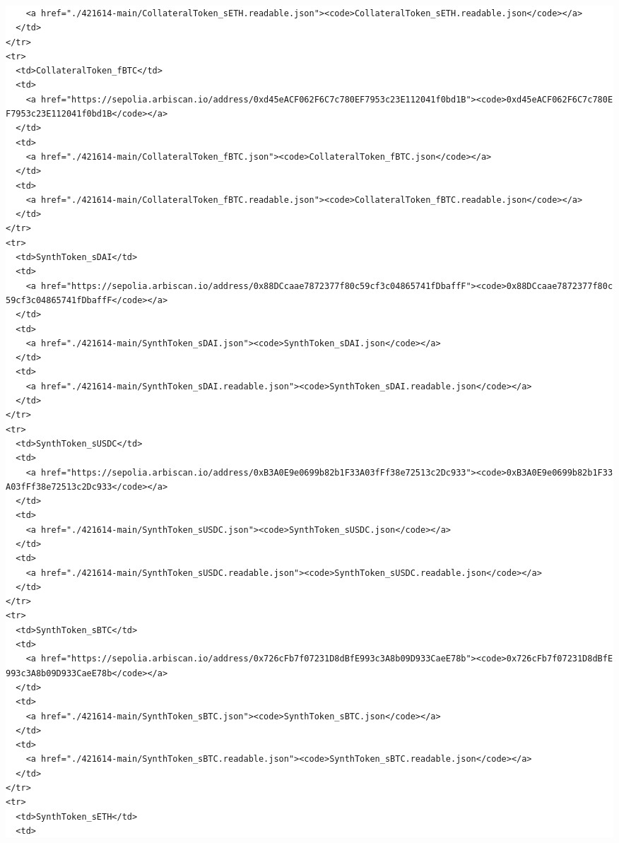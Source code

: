         <a href="./421614-main/CollateralToken_sETH.readable.json"><code>CollateralToken_sETH.readable.json</code></a>
      </td>
    </tr>
    <tr>
      <td>CollateralToken_fBTC</td>
      <td>
        <a href="https://sepolia.arbiscan.io/address/0xd45eACF062F6C7c780EF7953c23E112041f0bd1B"><code>0xd45eACF062F6C7c780EF7953c23E112041f0bd1B</code></a>
      </td>
      <td>
        <a href="./421614-main/CollateralToken_fBTC.json"><code>CollateralToken_fBTC.json</code></a>
      </td>
      <td>
        <a href="./421614-main/CollateralToken_fBTC.readable.json"><code>CollateralToken_fBTC.readable.json</code></a>
      </td>
    </tr>
    <tr>
      <td>SynthToken_sDAI</td>
      <td>
        <a href="https://sepolia.arbiscan.io/address/0x88DCcaae7872377f80c59cf3c04865741fDbaffF"><code>0x88DCcaae7872377f80c59cf3c04865741fDbaffF</code></a>
      </td>
      <td>
        <a href="./421614-main/SynthToken_sDAI.json"><code>SynthToken_sDAI.json</code></a>
      </td>
      <td>
        <a href="./421614-main/SynthToken_sDAI.readable.json"><code>SynthToken_sDAI.readable.json</code></a>
      </td>
    </tr>
    <tr>
      <td>SynthToken_sUSDC</td>
      <td>
        <a href="https://sepolia.arbiscan.io/address/0xB3A0E9e0699b82b1F33A03fFf38e72513c2Dc933"><code>0xB3A0E9e0699b82b1F33A03fFf38e72513c2Dc933</code></a>
      </td>
      <td>
        <a href="./421614-main/SynthToken_sUSDC.json"><code>SynthToken_sUSDC.json</code></a>
      </td>
      <td>
        <a href="./421614-main/SynthToken_sUSDC.readable.json"><code>SynthToken_sUSDC.readable.json</code></a>
      </td>
    </tr>
    <tr>
      <td>SynthToken_sBTC</td>
      <td>
        <a href="https://sepolia.arbiscan.io/address/0x726cFb7f07231D8dBfE993c3A8b09D933CaeE78b"><code>0x726cFb7f07231D8dBfE993c3A8b09D933CaeE78b</code></a>
      </td>
      <td>
        <a href="./421614-main/SynthToken_sBTC.json"><code>SynthToken_sBTC.json</code></a>
      </td>
      <td>
        <a href="./421614-main/SynthToken_sBTC.readable.json"><code>SynthToken_sBTC.readable.json</code></a>
      </td>
    </tr>
    <tr>
      <td>SynthToken_sETH</td>
      <td>
